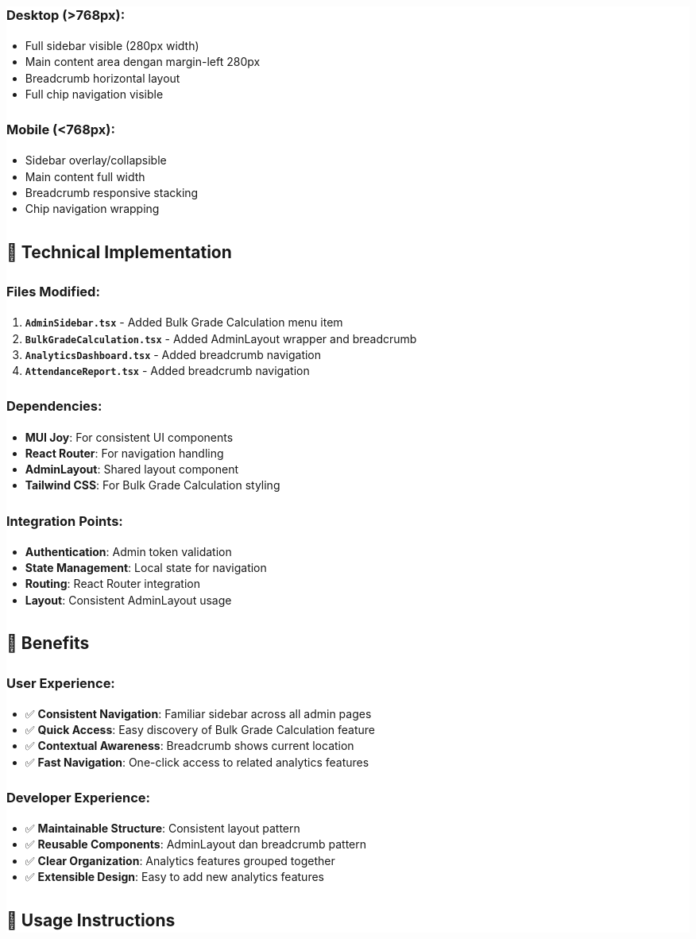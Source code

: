 ### Desktop (>768px):
- Full sidebar visible (280px width)
- Main content area dengan margin-left 280px
- Breadcrumb horizontal layout
- Full chip navigation visible

### Mobile (<768px):
- Sidebar overlay/collapsible
- Main content full width
- Breadcrumb responsive stacking
- Chip navigation wrapping

## 🔧 Technical Implementation

### Files Modified:
1. **`AdminSidebar.tsx`** - Added Bulk Grade Calculation menu item
2. **`BulkGradeCalculation.tsx`** - Added AdminLayout wrapper and breadcrumb
3. **`AnalyticsDashboard.tsx`** - Added breadcrumb navigation
4. **`AttendanceReport.tsx`** - Added breadcrumb navigation

### Dependencies:
- **MUI Joy**: For consistent UI components
- **React Router**: For navigation handling  
- **AdminLayout**: Shared layout component
- **Tailwind CSS**: For Bulk Grade Calculation styling

### Integration Points:
- **Authentication**: Admin token validation
- **State Management**: Local state for navigation
- **Routing**: React Router integration
- **Layout**: Consistent AdminLayout usage

## 🎯 Benefits

### User Experience:
- ✅ **Consistent Navigation**: Familiar sidebar across all admin pages
- ✅ **Quick Access**: Easy discovery of Bulk Grade Calculation feature
- ✅ **Contextual Awareness**: Breadcrumb shows current location
- ✅ **Fast Navigation**: One-click access to related analytics features

### Developer Experience:
- ✅ **Maintainable Structure**: Consistent layout pattern
- ✅ **Reusable Components**: AdminLayout dan breadcrumb pattern
- ✅ **Clear Organization**: Analytics features grouped together
- ✅ **Extensible Design**: Easy to add new analytics features

## 🚦 Usage Instructions
